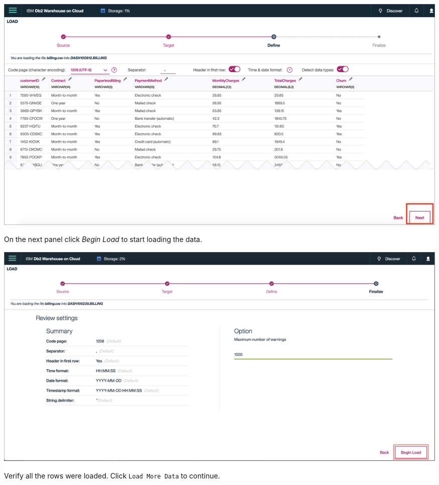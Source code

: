 ![Keep all defaults](images/db2-keep-defaults.png)

On the next panel click *Begin Load* to start loading the data.

![Begin loading the data](images/db2-5-csv-preload.png)

Verify all the rows were loaded. Click `Load More Data` to continue.
